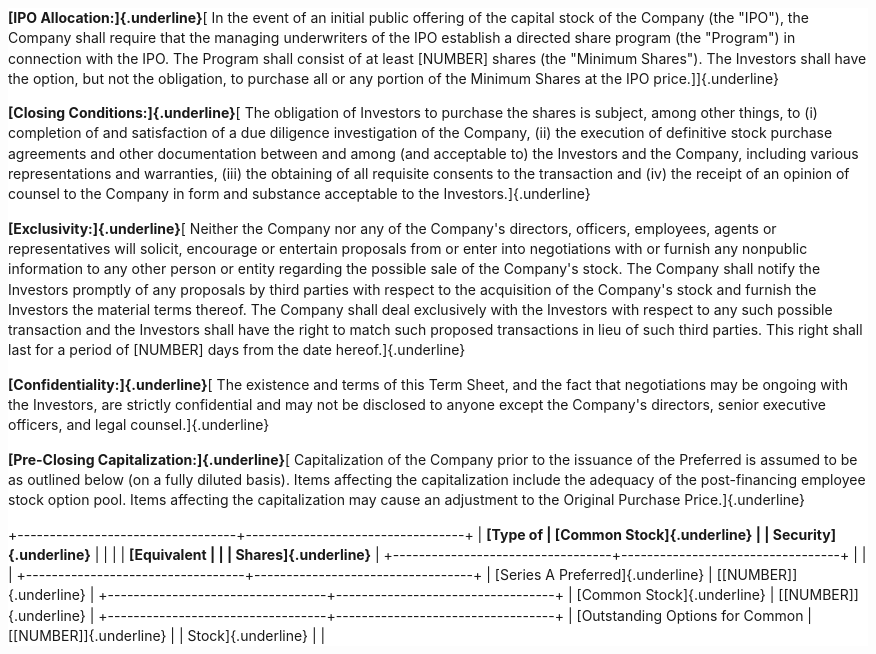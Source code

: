 **[IPO Allocation:]{.underline}**[ In the event of an initial public
offering of the capital stock of the Company (the "IPO"), the Company
shall require that the managing underwriters of the IPO establish a
directed share program (the "Program") in connection with the IPO. The
Program shall consist of at least \[NUMBER\] shares (the "Minimum
Shares"). The Investors shall have the option, but not the obligation,
to purchase all or any portion of the Minimum Shares at the IPO
price.\]]{.underline}

**[Closing Conditions:]{.underline}**[ The obligation of Investors to
purchase the shares is subject, among other things, to (i) completion of
and satisfaction of a due diligence investigation of the Company, (ii)
the execution of definitive stock purchase agreements and other
documentation between and among (and acceptable to) the Investors and
the Company, including various representations and warranties, (iii) the
obtaining of all requisite consents to the transaction and (iv) the
receipt of an opinion of counsel to the Company in form and substance
acceptable to the Investors.]{.underline}

**[Exclusivity:]{.underline}**[ Neither the Company nor any of the
Company's directors, officers, employees, agents or representatives will
solicit, encourage or entertain proposals from or enter into
negotiations with or furnish any nonpublic information to any other
person or entity regarding the possible sale of the Company's stock. The
Company shall notify the Investors promptly of any proposals by third
parties with respect to the acquisition of the Company's stock and
furnish the Investors the material terms thereof. The Company shall deal
exclusively with the Investors with respect to any such possible
transaction and the Investors shall have the right to match such
proposed transactions in lieu of such third parties. This right shall
last for a period of \[NUMBER\] days from the date hereof.]{.underline}

**[Confidentiality:]{.underline}**[ The existence and terms of this Term
Sheet, and the fact that negotiations may be ongoing with the Investors,
are strictly confidential and may not be disclosed to anyone except the
Company's directors, senior executive officers, and legal
counsel.]{.underline}

**[Pre-Closing Capitalization:]{.underline}**[ Capitalization of the
Company prior to the issuance of the Preferred is assumed to be as
outlined below (on a fully diluted basis). Items affecting the
capitalization include the adequacy of the post-financing employee stock
option pool. Items affecting the capitalization may cause an adjustment
to the Original Purchase Price.]{.underline}

+----------------------------------+----------------------------------+
| **[Type of                       | **[Common Stock]{.underline}**   |
| Security]{.underline}**          |                                  |
|                                  | **[Equivalent                    |
|                                  | Shares]{.underline}**            |
+----------------------------------+----------------------------------+
|                                  |                                  |
+----------------------------------+----------------------------------+
| [Series A Preferred]{.underline} | [\[NUMBER\]]{.underline}         |
+----------------------------------+----------------------------------+
| [Common Stock]{.underline}       | [\[NUMBER\]]{.underline}         |
+----------------------------------+----------------------------------+
| [Outstanding Options for Common  | [\[NUMBER\]]{.underline}         |
| Stock]{.underline}               |                                  |